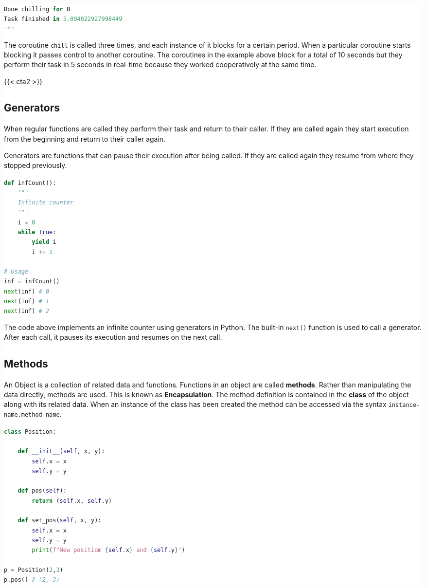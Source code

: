 ```python
Done chilling for B
Task finished in 5.004022927998449
"""
```

The coroutine `chill` is called three times, and each instance of it blocks for a certain period. When a particular coroutine starts blocking it passes control to another coroutine. The coroutines in the example above block for a total of 10 seconds but they perform their task in 5 seconds in real-time because they worked cooperatively at the same time.

{{< cta2 >}}

## Generators

When regular functions are called they perform their task and return to their caller. If they are called again they start execution from the beginning and return to their caller again.

Generators are functions that can pause their execution after being called. If they are called again they resume from where they stopped previously.

```python
def infCount():
    """
    Infinite counter
    """
    i = 0
    while True:
        yield i
        i += 1

# Usage
inf = infCount()
next(inf) # 0
next(inf) # 1
next(inf) # 2
```

The code above implements an infinite counter using generators in Python. The built-in `next()` function is used to call a generator. After each call, it pauses its execution and resumes on the next call.

## Methods

An Object is a collection of related data and functions. Functions in an object are called **methods**. Rather than manipulating the data directly, methods are used. This is known as **Encapsulation**. The method definition is contained in the **class** of the object along with its related data. When an instance of the class has been created the method can be accessed via the syntax `instance-name.method-name`.  

```python
class Position:

    def __init__(self, x, y):
        self.x = x
        self.y = y

    def pos(self):
        return (self.x, self.y)

    def set_pos(self, x, y):
        self.x = x
        self.y = y
        print(f"New positiom {self.x} and {self.y}")

p = Position(2,3)
p.pos() # (2, 3)
```